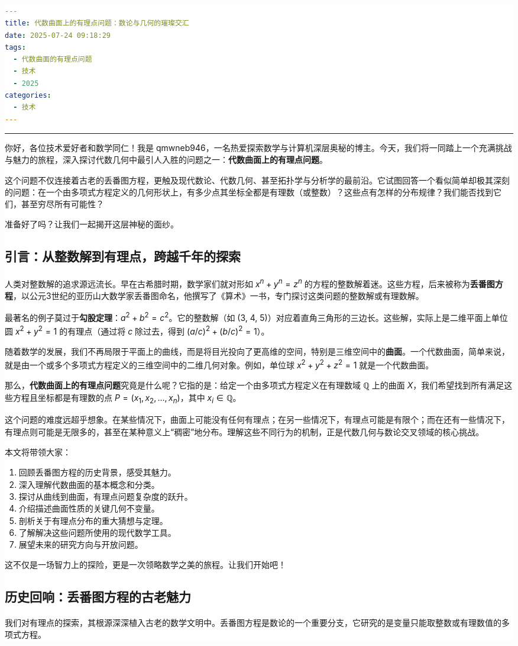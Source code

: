 ```yaml
---
title: 代数曲面上的有理点问题：数论与几何的璀璨交汇
date: 2025-07-24 09:18:29
tags:
  - 代数曲面的有理点问题
  - 技术
  - 2025
categories:
  - 技术
---
```


---

你好，各位技术爱好者和数学同仁！我是 qmwneb946，一名热爱探索数学与计算机深层奥秘的博主。今天，我们将一同踏上一个充满挑战与魅力的旅程，深入探讨代数几何中最引人入胜的问题之一：**代数曲面上的有理点问题**。

这个问题不仅连接着古老的丢番图方程，更触及现代数论、代数几何、甚至拓扑学与分析学的最前沿。它试图回答一个看似简单却极其深刻的问题：在一个由多项式方程定义的几何形状上，有多少点其坐标全都是有理数（或整数）？这些点有怎样的分布规律？我们能否找到它们，甚至穷尽所有可能性？

准备好了吗？让我们一起揭开这层神秘的面纱。

## 引言：从整数解到有理点，跨越千年的探索

人类对整数解的追求源远流长。早在古希腊时期，数学家们就对形如 $x^n + y^n = z^n$ 的方程的整数解着迷。这些方程，后来被称为**丢番图方程**，以公元3世纪的亚历山大数学家丢番图命名，他撰写了《算术》一书，专门探讨这类问题的整数解或有理数解。

最著名的例子莫过于**勾股定理**：$a^2 + b^2 = c^2$。它的整数解（如 (3, 4, 5)）对应着直角三角形的三边长。这些解，实际上是二维平面上单位圆 $x^2 + y^2 = 1$ 的有理点（通过将 $c$ 除过去，得到 $(a/c)^2 + (b/c)^2 = 1$）。

随着数学的发展，我们不再局限于平面上的曲线，而是将目光投向了更高维的空间，特别是三维空间中的**曲面**。一个代数曲面，简单来说，就是由一个或多个多项式方程定义的三维空间中的二维几何对象。例如，单位球 $x^2 + y^2 + z^2 = 1$ 就是一个代数曲面。

那么，**代数曲面上的有理点问题**究竟是什么呢？它指的是：给定一个由多项式方程定义在有理数域 $\mathbb{Q}$ 上的曲面 $X$，我们希望找到所有满足这些方程且坐标都是有理数的点 $P=(x_1, x_2, \dots, x_n)$，其中 $x_i \in \mathbb{Q}$。

这个问题的难度远超乎想象。在某些情况下，曲面上可能没有任何有理点；在另一些情况下，有理点可能是有限个；而在还有一些情况下，有理点则可能是无限多的，甚至在某种意义上“稠密”地分布。理解这些不同行为的机制，正是代数几何与数论交叉领域的核心挑战。

本文将带领大家：
1.  回顾丢番图方程的历史背景，感受其魅力。
2.  深入理解代数曲面的基本概念和分类。
3.  探讨从曲线到曲面，有理点问题复杂度的跃升。
4.  介绍描述曲面性质的关键几何不变量。
5.  剖析关于有理点分布的重大猜想与定理。
6.  了解解决这些问题所使用的现代数学工具。
7.  展望未来的研究方向与开放问题。

这不仅是一场智力上的探险，更是一次领略数学之美的旅程。让我们开始吧！

## 历史回响：丢番图方程的古老魅力

我们对有理点的探索，其根源深深植入古老的数学文明中。丢番图方程是数论的一个重要分支，它研究的是变量只能取整数或有理数值的多项式方程。

